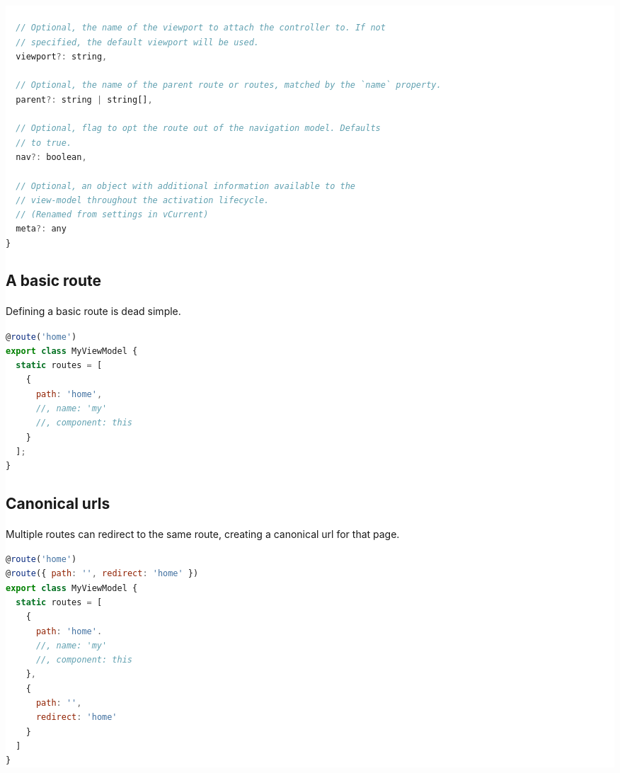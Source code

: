 ```javascript

  // Optional, the name of the viewport to attach the controller to. If not
  // specified, the default viewport will be used.
  viewport?: string,

  // Optional, the name of the parent route or routes, matched by the `name` property.
  parent?: string | string[],

  // Optional, flag to opt the route out of the navigation model. Defaults
  // to true.
  nav?: boolean,

  // Optional, an object with additional information available to the
  // view-model throughout the activation lifecycle.
  // (Renamed from settings in vCurrent)
  meta?: any
}
```

## A basic route

Defining a basic route is dead simple.

```javascript
@route('home')
export class MyViewModel {
  static routes = [
    {
      path: 'home',
      //, name: 'my'
      //, component: this
    }
  ];
}
```

## Canonical urls

Multiple routes can redirect to the same route, creating a canonical url for that page.

```javascript
@route('home')
@route({ path: '', redirect: 'home' })
export class MyViewModel {
  static routes = [
    {
      path: 'home'.
      //, name: 'my'
      //, component: this
    },
    {
      path: '',
      redirect: 'home'
    }
  ]
}
```
